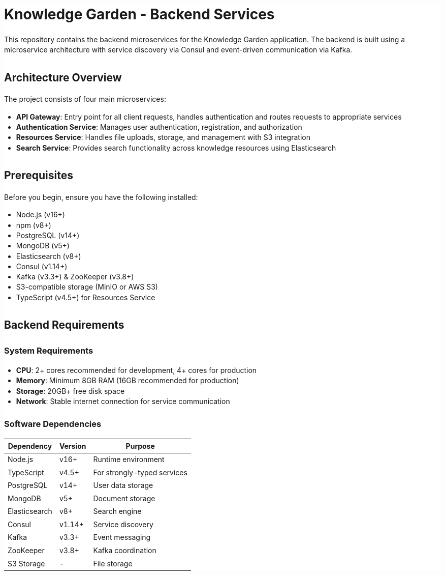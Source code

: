 # Knowledge Garden - Backend Services

This repository contains the backend microservices for the Knowledge Garden application. The backend is built using a microservice architecture with service discovery via Consul and event-driven communication via Kafka.

## Architecture Overview

The project consists of four main microservices:

- **API Gateway**: Entry point for all client requests, handles authentication and routes requests to appropriate services
- **Authentication Service**: Manages user authentication, registration, and authorization
- **Resources Service**: Handles file uploads, storage, and management with S3 integration
- **Search Service**: Provides search functionality across knowledge resources using Elasticsearch

## Prerequisites

Before you begin, ensure you have the following installed:

- Node.js (v16+)
- npm (v8+)
- PostgreSQL (v14+)
- MongoDB (v5+)
- Elasticsearch (v8+)
- Consul (v1.14+)
- Kafka (v3.3+) & ZooKeeper (v3.8+)
- S3-compatible storage (MinIO or AWS S3)
- TypeScript (v4.5+) for Resources Service

## Backend Requirements

### System Requirements

- **CPU**: 2+ cores recommended for development, 4+ cores for production
- **Memory**: Minimum 8GB RAM (16GB recommended for production)
- **Storage**: 20GB+ free disk space
- **Network**: Stable internet connection for service communication

### Software Dependencies

| Dependency    | Version | Purpose                     |
| ------------- | ------- | --------------------------- |
| Node.js       | v16+    | Runtime environment         |
| TypeScript    | v4.5+   | For strongly-typed services |
| PostgreSQL    | v14+    | User data storage           |
| MongoDB       | v5+     | Document storage            |
| Elasticsearch | v8+     | Search engine               |
| Consul        | v1.14+  | Service discovery           |
| Kafka         | v3.3+   | Event messaging             |
| ZooKeeper     | v3.8+   | Kafka coordination          |
| S3 Storage    | -       | File storage                |
